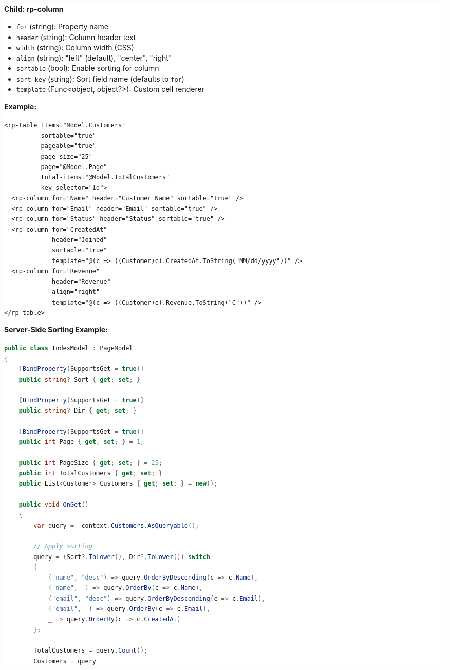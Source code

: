 **Child: rp-column**
- `for` (string): Property name
- `header` (string): Column header text
- `width` (string): Column width (CSS)
- `align` (string): "left" (default), "center", "right"
- `sortable` (bool): Enable sorting for column
- `sort-key` (string): Sort field name (defaults to `for`)
- `template` (Func<object, object?>): Custom cell renderer

**Example:**
```razor
<rp-table items="Model.Customers"
          sortable="true"
          pageable="true"
          page-size="25"
          page="@Model.Page"
          total-items="@Model.TotalCustomers"
          key-selector="Id">
  <rp-column for="Name" header="Customer Name" sortable="true" />
  <rp-column for="Email" header="Email" sortable="true" />
  <rp-column for="Status" header="Status" sortable="true" />
  <rp-column for="CreatedAt"
             header="Joined"
             sortable="true"
             template="@(c => ((Customer)c).CreatedAt.ToString("MM/dd/yyyy"))" />
  <rp-column for="Revenue"
             header="Revenue"
             align="right"
             template="@(c => ((Customer)c).Revenue.ToString("C"))" />
</rp-table>
```

**Server-Side Sorting Example:**
```csharp
public class IndexModel : PageModel
{
    [BindProperty(SupportsGet = true)]
    public string? Sort { get; set; }

    [BindProperty(SupportsGet = true)]
    public string? Dir { get; set; }

    [BindProperty(SupportsGet = true)]
    public int Page { get; set; } = 1;

    public int PageSize { get; set; } = 25;
    public int TotalCustomers { get; set; }
    public List<Customer> Customers { get; set; } = new();

    public void OnGet()
    {
        var query = _context.Customers.AsQueryable();

        // Apply sorting
        query = (Sort?.ToLower(), Dir?.ToLower()) switch
        {
            ("name", "desc") => query.OrderByDescending(c => c.Name),
            ("name", _) => query.OrderBy(c => c.Name),
            ("email", "desc") => query.OrderByDescending(c => c.Email),
            ("email", _) => query.OrderBy(c => c.Email),
            _ => query.OrderBy(c => c.CreatedAt)
        };

        TotalCustomers = query.Count();
        Customers = query
```
